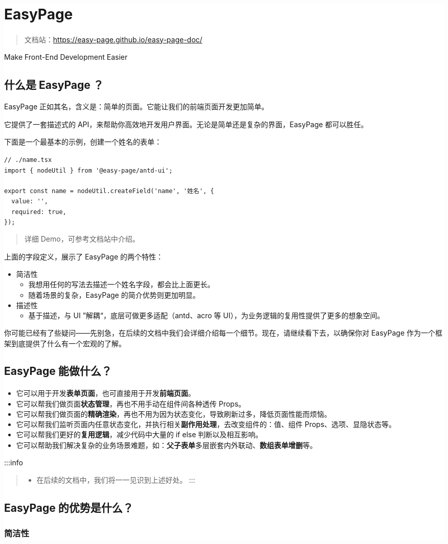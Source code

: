 # EasyPage

> 文档站：https://easy-page.github.io/easy-page-doc/

Make Front-End Development Easier

## 什么是 EasyPage ？

EasyPage 正如其名，含义是：简单的页面。它能让我们的前端页面开发更加简单。

它提供了一套描述式的 API，来帮助你高效地开发用户界面。无论是简单还是复杂的界面，EasyPage 都可以胜任。

下面是一个最基本的示例，创建一个姓名的表单：

```tsx
// ./name.tsx
import { nodeUtil } from '@easy-page/antd-ui';

export const name = nodeUtil.createField('name', '姓名', {
  value: '',
  required: true,
});
```

> 详细 Demo，可参考文档站中介绍。

上面的字段定义，展示了 EasyPage 的两个特性：

- 简洁性
  - 我想用任何的写法去描述一个姓名字段，都会比上面更长。
  - 随着场景的复杂，EasyPage 的简介优势则更加明显。
- 描述性
  - 基于描述，与 UI ”解耦“，底层可做更多适配（antd、acro 等 UI），为业务逻辑的复用性提供了更多的想象空间。

你可能已经有了些疑问——先别急，在后续的文档中我们会详细介绍每一个细节。现在，请继续看下去，以确保你对 EasyPage 作为一个框架到底提供了什么有一个宏观的了解。

## EasyPage 能做什么？

- 它可以用于开发**表单页面**，也可直接用于开发**前端页面**。
- 它可以帮我们做页面**状态管理**，再也不用手动在组件间各种透传 Props。
- 它可以帮我们做页面的**精确渲染**，再也不用为因为状态变化，导致刷新过多，降低页面性能而烦恼。
- 它可以帮我们监听页面内任意状态变化，并执行相关**副作用处理**，去改变组件的：值、组件 Props、选项、显隐状态等。
- 它可以帮我们更好的**复用逻辑**，减少代码中大量的 if else 判断以及相互影响。
- 它可以帮助我们解决复杂的业务场景难题，如：**父子表单**多层嵌套内外联动、**数组表单增删**等。

:::info

> - 在后续的文档中，我们将一一见识到上述好处。
>   :::

## EasyPage 的优势是什么？

### 简洁性
